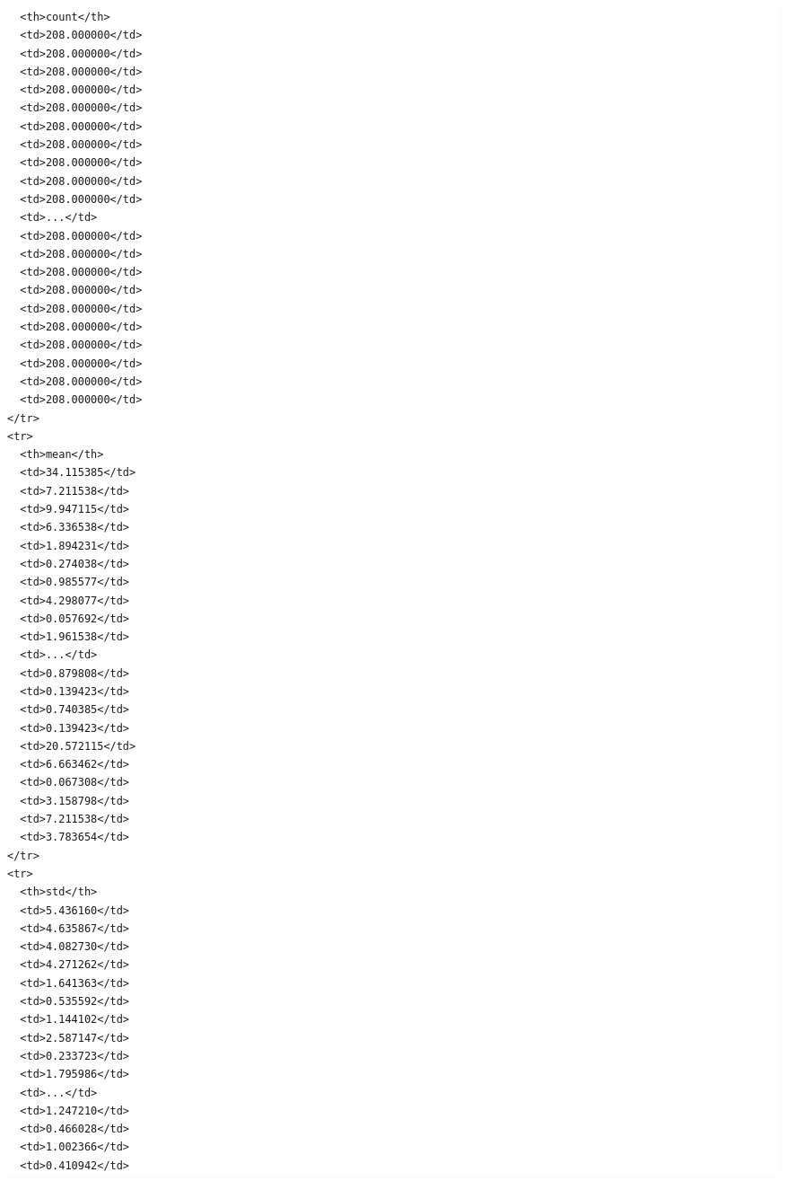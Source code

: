       <th>count</th>
      <td>208.000000</td>
      <td>208.000000</td>
      <td>208.000000</td>
      <td>208.000000</td>
      <td>208.000000</td>
      <td>208.000000</td>
      <td>208.000000</td>
      <td>208.000000</td>
      <td>208.000000</td>
      <td>208.000000</td>
      <td>...</td>
      <td>208.000000</td>
      <td>208.000000</td>
      <td>208.000000</td>
      <td>208.000000</td>
      <td>208.000000</td>
      <td>208.000000</td>
      <td>208.000000</td>
      <td>208.000000</td>
      <td>208.000000</td>
      <td>208.000000</td>
    </tr>
    <tr>
      <th>mean</th>
      <td>34.115385</td>
      <td>7.211538</td>
      <td>9.947115</td>
      <td>6.336538</td>
      <td>1.894231</td>
      <td>0.274038</td>
      <td>0.985577</td>
      <td>4.298077</td>
      <td>0.057692</td>
      <td>1.961538</td>
      <td>...</td>
      <td>0.879808</td>
      <td>0.139423</td>
      <td>0.740385</td>
      <td>0.139423</td>
      <td>20.572115</td>
      <td>6.663462</td>
      <td>0.067308</td>
      <td>3.158798</td>
      <td>7.211538</td>
      <td>3.783654</td>
    </tr>
    <tr>
      <th>std</th>
      <td>5.436160</td>
      <td>4.635867</td>
      <td>4.082730</td>
      <td>4.271262</td>
      <td>1.641363</td>
      <td>0.535592</td>
      <td>1.144102</td>
      <td>2.587147</td>
      <td>0.233723</td>
      <td>1.795986</td>
      <td>...</td>
      <td>1.247210</td>
      <td>0.466028</td>
      <td>1.002366</td>
      <td>0.410942</td>
